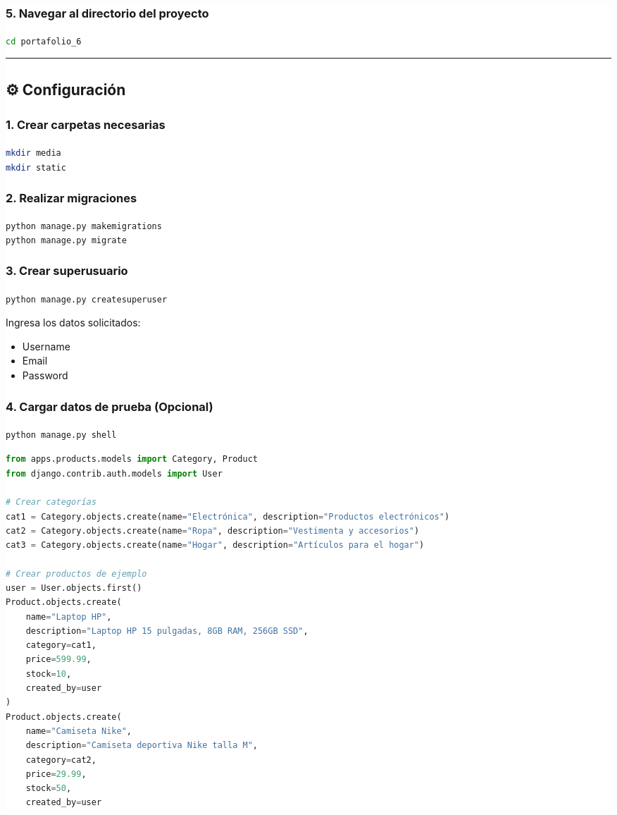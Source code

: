 ### 5. Navegar al directorio del proyecto

```bash
cd portafolio_6
```

---

## ⚙️ Configuración

### 1. Crear carpetas necesarias

```bash
mkdir media
mkdir static
```

### 2. Realizar migraciones

```bash
python manage.py makemigrations
python manage.py migrate
```

### 3. Crear superusuario

```bash
python manage.py createsuperuser
```

Ingresa los datos solicitados:
- Username
- Email
- Password

### 4. Cargar datos de prueba (Opcional)

```bash
python manage.py shell
```

```python
from apps.products.models import Category, Product
from django.contrib.auth.models import User

# Crear categorías
cat1 = Category.objects.create(name="Electrónica", description="Productos electrónicos")
cat2 = Category.objects.create(name="Ropa", description="Vestimenta y accesorios")
cat3 = Category.objects.create(name="Hogar", description="Artículos para el hogar")

# Crear productos de ejemplo
user = User.objects.first()
Product.objects.create(
    name="Laptop HP",
    description="Laptop HP 15 pulgadas, 8GB RAM, 256GB SSD",
    category=cat1,
    price=599.99,
    stock=10,
    created_by=user
)
Product.objects.create(
    name="Camiseta Nike",
    description="Camiseta deportiva Nike talla M",
    category=cat2,
    price=29.99,
    stock=50,
    created_by=user
```